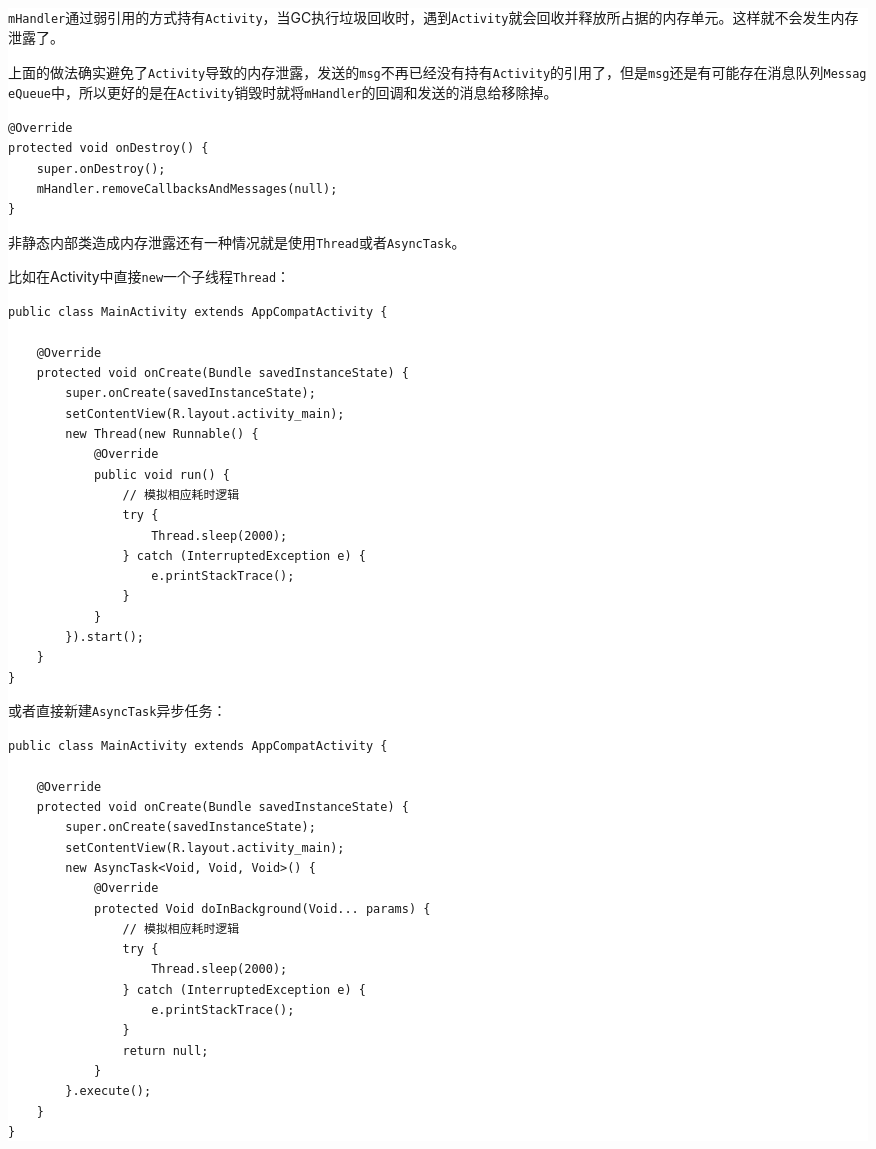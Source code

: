 `mHandler`通过弱引用的方式持有`Activity`，当GC执行垃圾回收时，遇到`Activity`就会回收并释放所占据的内存单元。这样就不会发生内存泄露了。

上面的做法确实避免了`Activity`导致的内存泄露，发送的`msg`不再已经没有持有`Activity`的引用了，但是`msg`还是有可能存在消息队列`MessageQueue`中，所以更好的是在`Activity`销毁时就将`mHandler`的回调和发送的消息给移除掉。

```
@Override
protected void onDestroy() {
    super.onDestroy();
    mHandler.removeCallbacksAndMessages(null);
}
```

非静态内部类造成内存泄露还有一种情况就是使用`Thread`或者`AsyncTask`。

比如在Activity中直接`new`一个子线程`Thread`：

```
public class MainActivity extends AppCompatActivity {

    @Override
    protected void onCreate(Bundle savedInstanceState) {
        super.onCreate(savedInstanceState);
        setContentView(R.layout.activity_main);
        new Thread(new Runnable() {
            @Override
            public void run() {
                // 模拟相应耗时逻辑
                try {
                    Thread.sleep(2000);
                } catch (InterruptedException e) {
                    e.printStackTrace();
                }
            }
        }).start();
    }
}
```

或者直接新建`AsyncTask`异步任务：

```
public class MainActivity extends AppCompatActivity {

    @Override
    protected void onCreate(Bundle savedInstanceState) {
        super.onCreate(savedInstanceState);
        setContentView(R.layout.activity_main);
        new AsyncTask<Void, Void, Void>() {
            @Override
            protected Void doInBackground(Void... params) {
                // 模拟相应耗时逻辑
                try {
                    Thread.sleep(2000);
                } catch (InterruptedException e) {
                    e.printStackTrace();
                }
                return null;
            }
        }.execute();
    }
}
```
